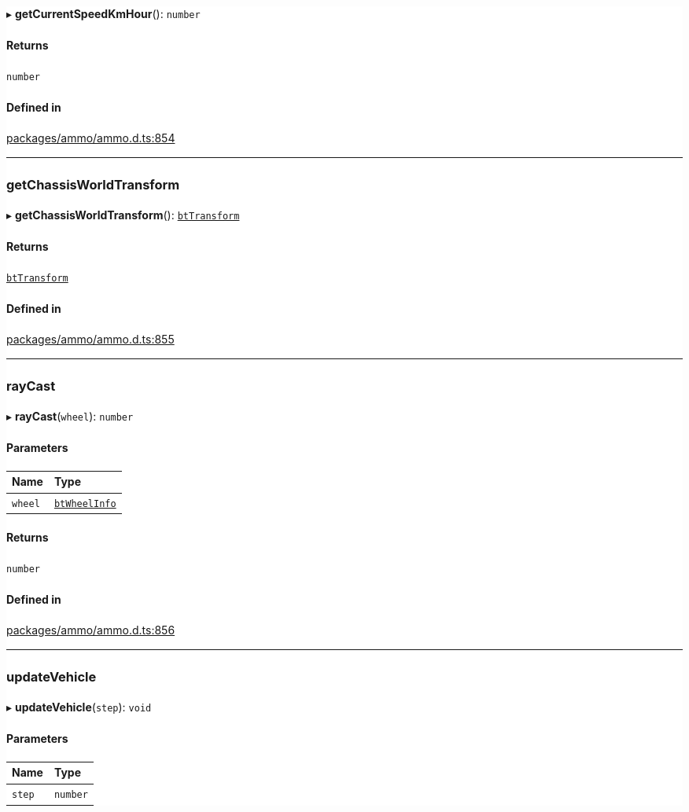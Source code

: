 ▸ **getCurrentSpeedKmHour**(): `number`

#### Returns

`number`

#### Defined in

[packages/ammo/ammo.d.ts:854](https://github.com/Orillusion/orillusion/blob/main/packages/ammo/ammo.d.ts#L854)

___

### getChassisWorldTransform

▸ **getChassisWorldTransform**(): [`btTransform`](Ammo.btTransform.md)

#### Returns

[`btTransform`](Ammo.btTransform.md)

#### Defined in

[packages/ammo/ammo.d.ts:855](https://github.com/Orillusion/orillusion/blob/main/packages/ammo/ammo.d.ts#L855)

___

### rayCast

▸ **rayCast**(`wheel`): `number`

#### Parameters

| Name | Type |
| :------ | :------ |
| `wheel` | [`btWheelInfo`](Ammo.btWheelInfo.md) |

#### Returns

`number`

#### Defined in

[packages/ammo/ammo.d.ts:856](https://github.com/Orillusion/orillusion/blob/main/packages/ammo/ammo.d.ts#L856)

___

### updateVehicle

▸ **updateVehicle**(`step`): `void`

#### Parameters

| Name | Type |
| :------ | :------ |
| `step` | `number` |
